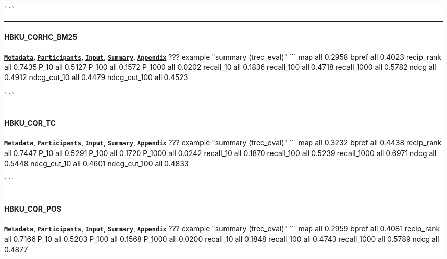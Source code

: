 	```
---
#### HBKU_CQRHC_BM25 
[**`Metadata`**](./runs.md#hbku_cqrhc_bm25), [**`Participants`**](./participants.md#hbku), [**`Input`**](https://trec.nist.gov/results/trec30/cast/input.HBKU_CQRHC_BM25.gz), [**`Summary`**](https://trec.nist.gov/results/trec30/cast/summary.HBKU_CQRHC_BM25), [**`Appendix`**](https://trec.nist.gov/pubs/trec30/appendices/cast/HBKU_CQRHC_BM25.pdf)
??? example "summary (trec_eval)"
	```
	map 			 all 0.2958 
	bpref 			 all 0.4023 
	recip_rank 		 all 0.7435 
	P_10 			 all 0.5127 
	P_100 			 all 0.1572 
	P_1000 			 all 0.0202 
	recall_10 		 all 0.1836 
	recall_100 		 all 0.4718 
	recall_1000 	 all 0.5782 
	ndcg 			 all 0.4912 
	ndcg_cut_10 	 all 0.4479 
	ndcg_cut_100 	 all 0.4523 

	```
---
#### HBKU_CQR_TC 
[**`Metadata`**](./runs.md#hbku_cqr_tc), [**`Participants`**](./participants.md#hbku), [**`Input`**](https://trec.nist.gov/results/trec30/cast/input.HBKU_CQR_TC.gz), [**`Summary`**](https://trec.nist.gov/results/trec30/cast/summary.HBKU_CQR_TC), [**`Appendix`**](https://trec.nist.gov/pubs/trec30/appendices/cast/HBKU_CQR_TC.pdf)
??? example "summary (trec_eval)"
	```
	map 			 all 0.3232 
	bpref 			 all 0.4438 
	recip_rank 		 all 0.7447 
	P_10 			 all 0.5291 
	P_100 			 all 0.1720 
	P_1000 			 all 0.0242 
	recall_10 		 all 0.1870 
	recall_100 		 all 0.5239 
	recall_1000 	 all 0.6971 
	ndcg 			 all 0.5448 
	ndcg_cut_10 	 all 0.4601 
	ndcg_cut_100 	 all 0.4833 

	```
---
#### HBKU_CQR_POS 
[**`Metadata`**](./runs.md#hbku_cqr_pos), [**`Participants`**](./participants.md#hbku), [**`Input`**](https://trec.nist.gov/results/trec30/cast/input.HBKU_CQR_POS.gz), [**`Summary`**](https://trec.nist.gov/results/trec30/cast/summary.HBKU_CQR_POS), [**`Appendix`**](https://trec.nist.gov/pubs/trec30/appendices/cast/HBKU_CQR_POS.pdf)
??? example "summary (trec_eval)"
	```
	map 			 all 0.2959 
	bpref 			 all 0.4081 
	recip_rank 		 all 0.7166 
	P_10 			 all 0.5203 
	P_100 			 all 0.1568 
	P_1000 			 all 0.0200 
	recall_10 		 all 0.1848 
	recall_100 		 all 0.4743 
	recall_1000 	 all 0.5789 
	ndcg 			 all 0.4877 